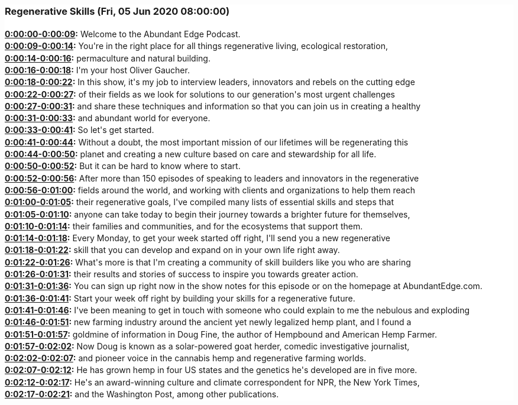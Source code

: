 ### Regenerative Skills  (Fri, 05 Jun 2020 08:00:00)
**[0:00:00-0:00:09](https://regenerativeskills.com/doug-fine/#t=0:00:00):**  Welcome to the Abundant Edge Podcast.  
**[0:00:09-0:00:14](https://regenerativeskills.com/doug-fine/#t=0:00:09):**  You're in the right place for all things regenerative living, ecological restoration,  
**[0:00:14-0:00:16](https://regenerativeskills.com/doug-fine/#t=0:00:14):**  permaculture and natural building.  
**[0:00:16-0:00:18](https://regenerativeskills.com/doug-fine/#t=0:00:16):**  I'm your host Oliver Gaucher.  
**[0:00:18-0:00:22](https://regenerativeskills.com/doug-fine/#t=0:00:18):**  In this show, it's my job to interview leaders, innovators and rebels on the cutting edge  
**[0:00:22-0:00:27](https://regenerativeskills.com/doug-fine/#t=0:00:22):**  of their fields as we look for solutions to our generation's most urgent challenges  
**[0:00:27-0:00:31](https://regenerativeskills.com/doug-fine/#t=0:00:27):**  and share these techniques and information so that you can join us in creating a healthy  
**[0:00:31-0:00:33](https://regenerativeskills.com/doug-fine/#t=0:00:31):**  and abundant world for everyone.  
**[0:00:33-0:00:41](https://regenerativeskills.com/doug-fine/#t=0:00:33):**  So let's get started.  
**[0:00:41-0:00:44](https://regenerativeskills.com/doug-fine/#t=0:00:41):**  Without a doubt, the most important mission of our lifetimes will be regenerating this  
**[0:00:44-0:00:50](https://regenerativeskills.com/doug-fine/#t=0:00:44):**  planet and creating a new culture based on care and stewardship for all life.  
**[0:00:50-0:00:52](https://regenerativeskills.com/doug-fine/#t=0:00:50):**  But it can be hard to know where to start.  
**[0:00:52-0:00:56](https://regenerativeskills.com/doug-fine/#t=0:00:52):**  After more than 150 episodes of speaking to leaders and innovators in the regenerative  
**[0:00:56-0:01:00](https://regenerativeskills.com/doug-fine/#t=0:00:56):**  fields around the world, and working with clients and organizations to help them reach  
**[0:01:00-0:01:05](https://regenerativeskills.com/doug-fine/#t=0:01:00):**  their regenerative goals, I've compiled many lists of essential skills and steps that  
**[0:01:05-0:01:10](https://regenerativeskills.com/doug-fine/#t=0:01:05):**  anyone can take today to begin their journey towards a brighter future for themselves,  
**[0:01:10-0:01:14](https://regenerativeskills.com/doug-fine/#t=0:01:10):**  their families and communities, and for the ecosystems that support them.  
**[0:01:14-0:01:18](https://regenerativeskills.com/doug-fine/#t=0:01:14):**  Every Monday, to get your week started off right, I'll send you a new regenerative  
**[0:01:18-0:01:22](https://regenerativeskills.com/doug-fine/#t=0:01:18):**  skill that you can develop and expand on in your own life right away.  
**[0:01:22-0:01:26](https://regenerativeskills.com/doug-fine/#t=0:01:22):**  What's more is that I'm creating a community of skill builders like you who are sharing  
**[0:01:26-0:01:31](https://regenerativeskills.com/doug-fine/#t=0:01:26):**  their results and stories of success to inspire you towards greater action.  
**[0:01:31-0:01:36](https://regenerativeskills.com/doug-fine/#t=0:01:31):**  You can sign up right now in the show notes for this episode or on the homepage at AbundantEdge.com.  
**[0:01:36-0:01:41](https://regenerativeskills.com/doug-fine/#t=0:01:36):**  Start your week off right by building your skills for a regenerative future.  
**[0:01:41-0:01:46](https://regenerativeskills.com/doug-fine/#t=0:01:41):**  I've been meaning to get in touch with someone who could explain to me the nebulous and exploding  
**[0:01:46-0:01:51](https://regenerativeskills.com/doug-fine/#t=0:01:46):**  new farming industry around the ancient yet newly legalized hemp plant, and I found a  
**[0:01:51-0:01:57](https://regenerativeskills.com/doug-fine/#t=0:01:51):**  goldmine of information in Doug Fine, the author of Hempbound and American Hemp Farmer.  
**[0:01:57-0:02:02](https://regenerativeskills.com/doug-fine/#t=0:01:57):**  Now Doug is known as a solar-powered goat herder, comedic investigative journalist,  
**[0:02:02-0:02:07](https://regenerativeskills.com/doug-fine/#t=0:02:02):**  and pioneer voice in the cannabis hemp and regenerative farming worlds.  
**[0:02:07-0:02:12](https://regenerativeskills.com/doug-fine/#t=0:02:07):**  He has grown hemp in four US states and the genetics he's developed are in five more.  
**[0:02:12-0:02:17](https://regenerativeskills.com/doug-fine/#t=0:02:12):**  He's an award-winning culture and climate correspondent for NPR, the New York Times,  
**[0:02:17-0:02:21](https://regenerativeskills.com/doug-fine/#t=0:02:17):**  and the Washington Post, among other publications.  